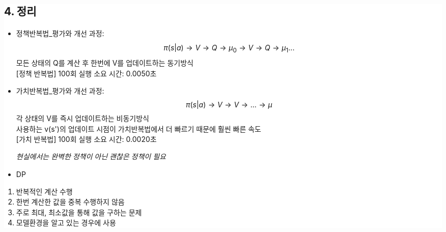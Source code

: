 ## 4. 정리

- 정책반복법_평가와 개선 과정: 
$$
  \pi(s|a) → V → Q → μ_0 → V → Q → μ_1 ...
$$
모든 상태의 Q를 계산 후 한번에 V를 업데이트하는 동기방식  
[정책 반복법] 100회 실행 소요 시간: 0.0050초

- 가치반복법_평가와 개선 과정: 
$$
  \pi(s|a) → V → V → ... → μ
$$
각 상태의 V를 즉시 업데이트하는 비동기방식  
사용하는 v(s')의 업데이트 시점이 가치반복법에서 더 빠르기 때문에 훨씬 빠른 속도  
[가치 반복법] 100회 실행 소요 시간: 0.0020초

    _현실에서는 완벽한 정책이 아닌 괜찮은 정책이 필요_

- DP

1. 반복적인 계산 수행
2. 한번 계산한 값을 중복 수행하지 않음
3. 주로 최대, 최소값을 통해 값을 구하는 문제
4. 모델환경을 알고 있는 경우에 사용